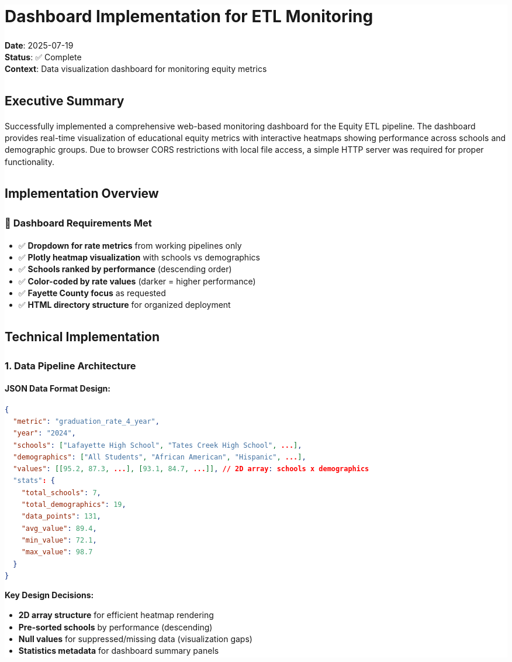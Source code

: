# Dashboard Implementation for ETL Monitoring

**Date**: 2025-07-19  
**Status**: ✅ Complete  
**Context**: Data visualization dashboard for monitoring equity metrics

## Executive Summary

Successfully implemented a comprehensive web-based monitoring dashboard for the Equity ETL pipeline. The dashboard provides real-time visualization of educational equity metrics with interactive heatmaps showing performance across schools and demographic groups. Due to browser CORS restrictions with local file access, a simple HTTP server was required for proper functionality.

## Implementation Overview

### 🎯 **Dashboard Requirements Met**
- ✅ **Dropdown for rate metrics** from working pipelines only
- ✅ **Plotly heatmap visualization** with schools vs demographics
- ✅ **Schools ranked by performance** (descending order)
- ✅ **Color-coded by rate values** (darker = higher performance)
- ✅ **Fayette County focus** as requested
- ✅ **HTML directory structure** for organized deployment

## Technical Implementation

### 1. **Data Pipeline Architecture**

**JSON Data Format Design:**
```json
{
  "metric": "graduation_rate_4_year",
  "year": "2024",
  "schools": ["Lafayette High School", "Tates Creek High School", ...],
  "demographics": ["All Students", "African American", "Hispanic", ...],
  "values": [[95.2, 87.3, ...], [93.1, 84.7, ...]], // 2D array: schools x demographics
  "stats": {
    "total_schools": 7,
    "total_demographics": 19,
    "data_points": 131,
    "avg_value": 89.4,
    "min_value": 72.1,
    "max_value": 98.7
  }
}
```

**Key Design Decisions:**
- **2D array structure** for efficient heatmap rendering
- **Pre-sorted schools** by performance (descending)
- **Null values** for suppressed/missing data (visualization gaps)
- **Statistics metadata** for dashboard summary panels
